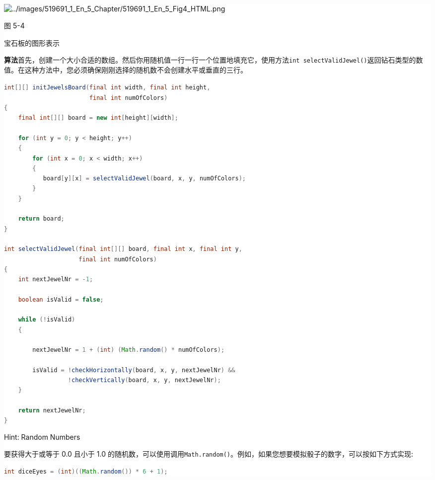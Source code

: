 ![../images/519691_1_En_5_Chapter/519691_1_En_5_Fig4_HTML.png](../images/519691_1_En_5_Chapter/519691_1_En_5_Fig4_HTML.png)

图 5-4

宝石板的图形表示

**算法**首先，创建一个大小合适的数组。然后你用随机值一行一行一个位置地填充它，使用方法`int selectValidJewel()`返回钻石类型的数值。在这种方法中，您必须确保刚刚选择的随机数不会创建水平或垂直的三行。

```java
int[][] initJewelsBoard(final int width, final int height,
                        final int numOfColors)
{
    final int[][] board = new int[height][width];

    for (int y = 0; y < height; y++)
    {
        for (int x = 0; x < width; x++)
        {
           board[y][x] = selectValidJewel(board, x, y, numOfColors);
        }
    }

    return board;
}

int selectValidJewel(final int[][] board, final int x, final int y,
                     final int numOfColors)
{
    int nextJewelNr = -1;

    boolean isValid = false;

    while (!isValid)
    {

        nextJewelNr = 1 + (int) (Math.random() * numOfColors);

        isValid = !checkHorizontally(board, x, y, nextJewelNr) &&
                  !checkVertically(board, x, y, nextJewelNr);
    }

    return nextJewelNr;
}

```

Hint: Random Numbers

要获得大于或等于 0.0 且小于 1.0 的随机数，可以使用调用`Math.random()`。例如，如果您想要模拟骰子的数字，可以按如下方式实现:

```java
int diceEyes = (int)((Math.random()) * 6 + 1);

```
